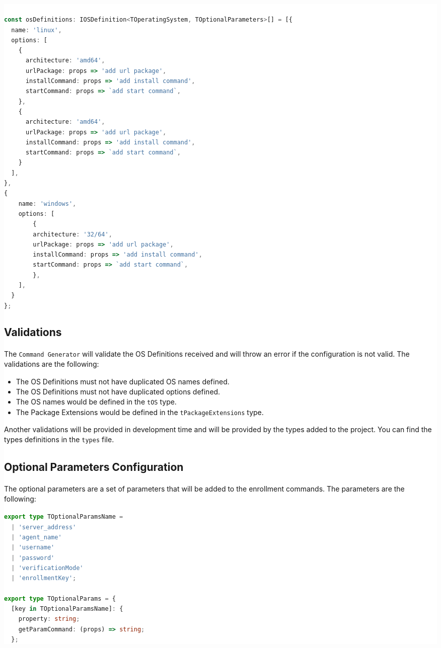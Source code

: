 ```ts

const osDefinitions: IOSDefinition<TOperatingSystem, TOptionalParameters>[] = [{
  name: 'linux',
  options: [
    {
      architecture: 'amd64',
      urlPackage: props => 'add url package',
      installCommand: props => 'add install command',
      startCommand: props => `add start command`,
    },
    {
      architecture: 'amd64',
      urlPackage: props => 'add url package',
      installCommand: props => 'add install command',
      startCommand: props => `add start command`,
    }
  ],
},
{
    name: 'windows',
    options: [
        {
        architecture: '32/64',
        urlPackage: props => 'add url package',
        installCommand: props => 'add install command',
        startCommand: props => `add start command`,
        },
    ],
  }
};
```

## Validations

The `Command Generator` will validate the OS Definitions received and will throw an error if the configuration is not valid. The validations are the following:

- The OS Definitions must not have duplicated OS names defined.
- The OS Definitions must not have duplicated options defined.
- The OS names would be defined in the `tOS` type.
- The Package Extensions would be defined in the `tPackageExtensions` type.

Another validations will be provided in development time and will be provided by the types added to the project. You can find the types definitions in the `types` file.

## Optional Parameters Configuration

The optional parameters are a set of parameters that will be added to the enrollment commands. The parameters are the following:

```ts
export type TOptionalParamsName =
  | 'server_address'
  | 'agent_name'
  | 'username'
  | 'password'
  | 'verificationMode'
  | 'enrollmentKey';

export type TOptionalParams = {
  [key in TOptionalParamsName]: {
    property: string;
    getParamCommand: (props) => string;
  };
```

  [key in T]: IOptionsParamConfig<T>;